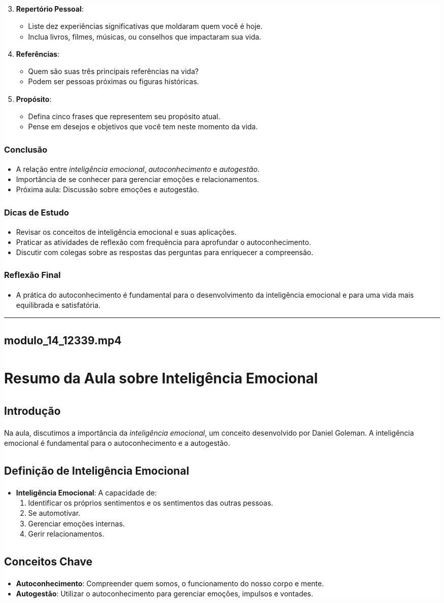 3. **Repertório Pessoal**:
   - Liste dez experiências significativas que moldaram quem você é hoje.
   - Inclua livros, filmes, músicas, ou conselhos que impactaram sua vida.

4. **Referências**:
   - Quem são suas três principais referências na vida?
   - Podem ser pessoas próximas ou figuras históricas.

5. **Propósito**:
   - Defina cinco frases que representem seu propósito atual.
   - Pense em desejos e objetivos que você tem neste momento da vida.

### Conclusão
- A relação entre *inteligência emocional*, *autoconhecimento* e *autogestão*.
- Importância de se conhecer para gerenciar emoções e relacionamentos.
- Próxima aula: Discussão sobre emoções e autogestão.

### Dicas de Estudo
- Revisar os conceitos de inteligência emocional e suas aplicações.
- Praticar as atividades de reflexão com frequência para aprofundar o autoconhecimento.
- Discutir com colegas sobre as respostas das perguntas para enriquecer a compreensão. 

### Reflexão Final
- A prática do autoconhecimento é fundamental para o desenvolvimento da inteligência emocional e para uma vida mais equilibrada e satisfatória.



---

## modulo_14_12339.mp4

# Resumo da Aula sobre Inteligência Emocional

## Introdução
Na aula, discutimos a importância da *inteligência emocional*, um conceito desenvolvido por Daniel Goleman. A inteligência emocional é fundamental para o autoconhecimento e a autogestão.

## Definição de Inteligência Emocional
- **Inteligência Emocional**: A capacidade de:
  1. Identificar os próprios sentimentos e os sentimentos das outras pessoas.
  2. Se automotivar.
  3. Gerenciar emoções internas.
  4. Gerir relacionamentos.

## Conceitos Chave
- **Autoconhecimento**: Compreender quem somos, o funcionamento do nosso corpo e mente.
- **Autogestão**: Utilizar o autoconhecimento para gerenciar emoções, impulsos e vontades.
